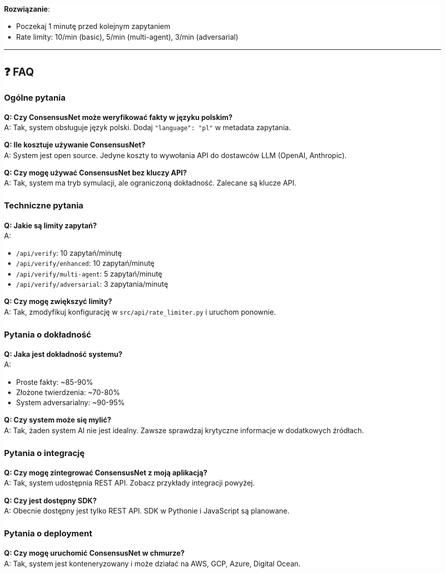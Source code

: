 **Rozwiązanie**:
- Poczekaj 1 minutę przed kolejnym zapytaniem
- Rate limity: 10/min (basic), 5/min (multi-agent), 3/min (adversarial)

---

## ❓ FAQ

### Ogólne pytania

**Q: Czy ConsensusNet może weryfikować fakty w języku polskim?**  
A: Tak, system obsługuje język polski. Dodaj `"language": "pl"` w metadata zapytania.

**Q: Ile kosztuje używanie ConsensusNet?**  
A: System jest open source. Jedyne koszty to wywołania API do dostawców LLM (OpenAI, Anthropic).

**Q: Czy mogę używać ConsensusNet bez kluczy API?**  
A: Tak, system ma tryb symulacji, ale ograniczoną dokładność. Zalecane są klucze API.

### Techniczne pytania

**Q: Jakie są limity zapytań?**  
A: 
- `/api/verify`: 10 zapytań/minutę
- `/api/verify/enhanced`: 10 zapytań/minutę  
- `/api/verify/multi-agent`: 5 zapytań/minutę
- `/api/verify/adversarial`: 3 zapytania/minutę

**Q: Czy mogę zwiększyć limity?**  
A: Tak, zmodyfikuj konfigurację w `src/api/rate_limiter.py` i uruchom ponownie.

### Pytania o dokładność

**Q: Jaka jest dokładność systemu?**  
A:
- Proste fakty: ~85-90%
- Złożone twierdzenia: ~70-80%
- System adversarialny: ~90-95%

**Q: Czy system może się mylić?**  
A: Tak, żaden system AI nie jest idealny. Zawsze sprawdzaj krytyczne informacje w dodatkowych źródłach.

### Pytania o integrację

**Q: Czy mogę zintegrować ConsensusNet z moją aplikacją?**  
A: Tak, system udostępnia REST API. Zobacz przykłady integracji powyżej.

**Q: Czy jest dostępny SDK?**  
A: Obecnie dostępny jest tylko REST API. SDK w Pythonie i JavaScript są planowane.

### Pytania o deployment

**Q: Czy mogę uruchomić ConsensusNet w chmurze?**  
A: Tak, system jest konteneryzowany i może działać na AWS, GCP, Azure, Digital Ocean.

